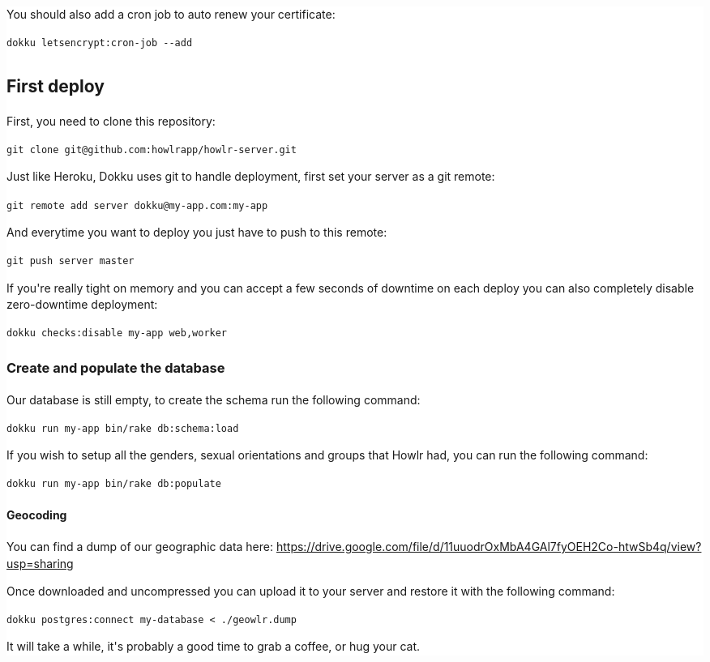You should also add a cron job to auto renew your certificate:

```
dokku letsencrypt:cron-job --add
```

## First deploy

First, you need to clone this repository:

```
git clone git@github.com:howlrapp/howlr-server.git
```

Just like Heroku, Dokku uses git to handle deployment, first set your server as a git remote:

```
git remote add server dokku@my-app.com:my-app
```

And everytime you want to deploy you just have to push to this remote:

```
git push server master
```

If you're really tight on memory and you can accept a few seconds of downtime on each deploy you
can also completely disable zero-downtime deployment:

```
dokku checks:disable my-app web,worker
```

### Create and populate the database

Our database is still empty, to create the schema run the following command:

```
dokku run my-app bin/rake db:schema:load
```

If you wish to setup all the genders, sexual orientations and groups that Howlr had, you can run the following command:

```
dokku run my-app bin/rake db:populate
```

#### Geocoding

You can find a dump of our geographic data here: https://drive.google.com/file/d/11uuodrOxMbA4GAl7fyOEH2Co-htwSb4q/view?usp=sharing

Once downloaded and uncompressed you can upload it to your server and restore it with the following command:

```
dokku postgres:connect my-database < ./geowlr.dump
```

It will take a while, it's probably a good time to grab a coffee, or hug your cat.
